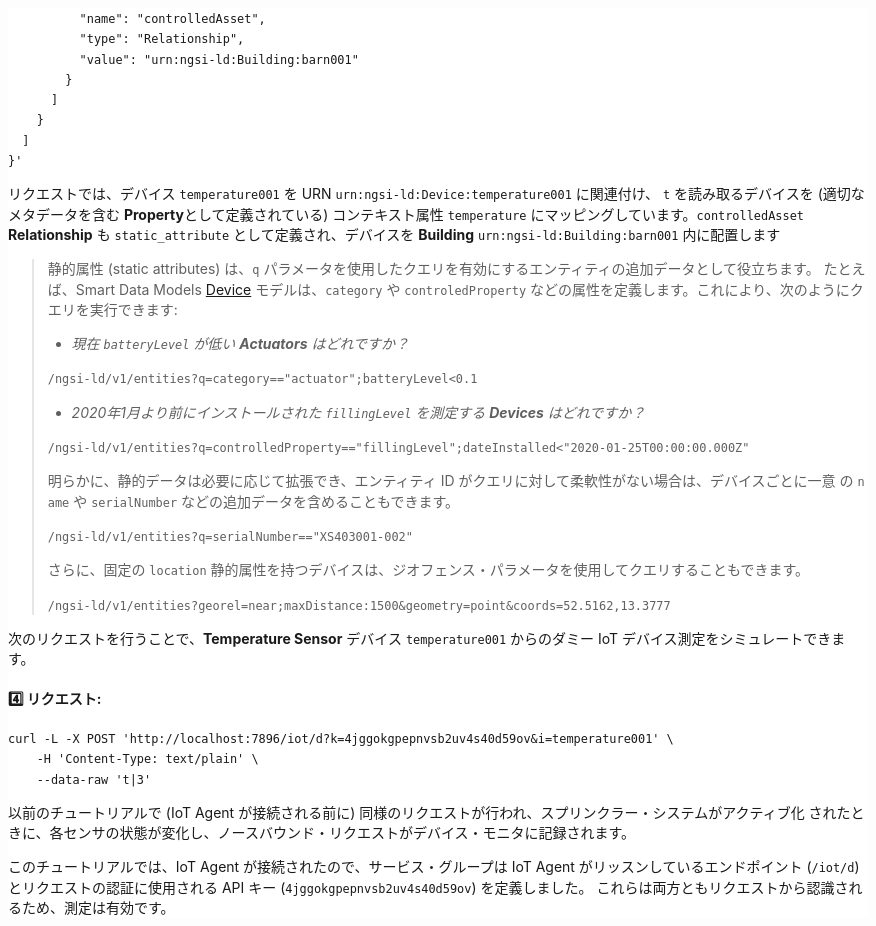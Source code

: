 ```console
          "name": "controlledAsset",
          "type": "Relationship",
          "value": "urn:ngsi-ld:Building:barn001"
        }
      ]
    }
  ]
}'
```

リクエストでは、デバイス `temperature001` を URN `urn:ngsi-ld:Device:temperature001` に関連付け、 `t`
を読み取るデバイスを (適切なメタデータを含む **Property**として定義されている) コンテキスト属性 `temperature`
にマッピングしています。`controlledAsset` **Relationship** も `static_attribute` として定義され、デバイスを
**Building** `urn:ngsi-ld:Building:barn001` 内に配置します

> 静的属性 (static attributes) は、`q` パラメータを使用したクエリを有効にするエンティティの追加データとして役立ちます。
> たとえば、Smart Data Models [Device](https://github.com/smart-data-models/dataModel.Device/blob/master/Device/doc/spec.md)
> モデルは、`category` や `controledProperty` などの属性を定義します。これにより、次のようにクエリを実行できます:
>
> -   _現在 `batteryLevel` が低い **Actuators** はどれですか？_
>
> `/ngsi-ld/v1/entities?q=category=="actuator";batteryLevel<0.1`
>
> -   _2020年1月より前にインストールされた `fillingLevel` を測定する **Devices** はどれですか？_
>
> `/ngsi-ld/v1/entities?q=controlledProperty=="fillingLevel";dateInstalled<"2020-01-25T00:00:00.000Z"`
>
> 明らかに、静的データは必要に応じて拡張でき、エンティティ ID がクエリに対して柔軟性がない場合は、デバイスごとに一意
> の `name` や `serialNumber` などの追加データを含めることもできます。
>
> `/ngsi-ld/v1/entities?q=serialNumber=="XS403001-002"`
>
> さらに、固定の `location` 静的属性を持つデバイスは、ジオフェンス・パラメータを使用してクエリすることもできます。
>
> `/ngsi-ld/v1/entities?georel=near;maxDistance:1500&geometry=point&coords=52.5162,13.3777`

次のリクエストを行うことで、**Temperature Sensor** デバイス `temperature001` からのダミー IoT
デバイス測定をシミュレートできます。

#### 4️⃣ リクエスト:

```console
curl -L -X POST 'http://localhost:7896/iot/d?k=4jggokgpepnvsb2uv4s40d59ov&i=temperature001' \
    -H 'Content-Type: text/plain' \
    --data-raw 't|3'
```

以前のチュートリアルで (IoT Agent が接続される前に) 同様のリクエストが行われ、スプリンクラー・システムがアクティブ化
されたときに、各センサの状態が変化し、ノースバウンド・リクエストがデバイス・モニタに記録されます。

このチュートリアルでは、IoT Agent が接続されたので、サービス・グループは IoT Agent がリッスンしているエンドポイント
(`/iot/d`) とリクエストの認証に使用される API キー (`4jggokgpepnvsb2uv4s40d59ov`) を定義しました。
これらは両方ともリクエストから認識されるため、測定は有効です。
